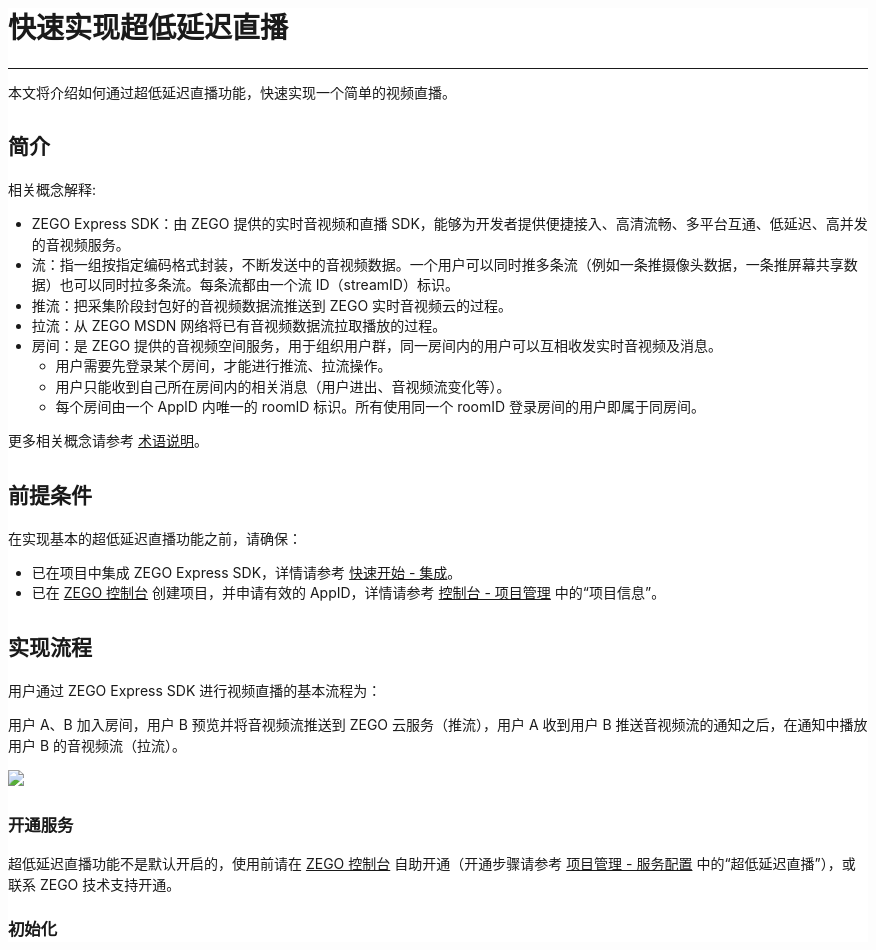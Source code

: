 # 快速实现超低延迟直播

---


本文将介绍如何通过超低延迟直播功能，快速实现一个简单的视频直播。


## 简介

相关概念解释:

- ZEGO Express SDK：由 ZEGO 提供的实时音视频和直播 SDK，能够为开发者提供便捷接入、高清流畅、多平台互通、低延迟、高并发的音视频服务。
- 流：指一组按指定编码格式封装，不断发送中的音视频数据。一个用户可以同时推多条流（例如一条推摄像头数据，一条推屏幕共享数据）也可以同时拉多条流。每条流都由一个流 ID（streamID）标识。
- 推流：把采集阶段封包好的音视频数据流推送到 ZEGO 实时音视频云的过程。
- 拉流：从 ZEGO MSDN 网络将已有音视频数据流拉取播放的过程。
- 房间：是 ZEGO 提供的音视频空间服务，用于组织用户群，同一房间内的用户可以互相收发实时音视频及消息。
    - 用户需要先登录某个房间，才能进行推流、拉流操作。
    - 用户只能收到自己所在房间内的相关消息（用户进出、音视频流变化等）。
    - 每个房间由一个 ApplD 内唯一的 roomlD 标识。所有使用同一个 roomID 登录房间的用户即属于同房间。


更多相关概念请参考 [术语说明](/glossary/term-explanation)。


## 前提条件

在实现基本的超低延迟直播功能之前，请确保：

- 已在项目中集成 ZEGO Express SDK，详情请参考 [快速开始 - 集成](https://doc-zh.zego.im/article/13394)。
- 已在 [ZEGO 控制台](https://console.zego.im) 创建项目，并申请有效的 AppID，详情请参考 [控制台 - 项目管理](/console/project-info) 中的“项目信息”。

<a id="process"></a>

## 实现流程

用户通过 ZEGO Express SDK 进行视频直播的基本流程为：

用户 A、B  加入房间，用户 B 预览并将音视频流推送到 ZEGO 云服务（推流），用户 A 收到用户 B 推送音视频流的通知之后，在通知中播放用户 B 的音视频流（拉流）。


<Frame width="512" height="auto" caption="">
  <img src="https://doc-media.zego.im/sdk-doc/Pics/Common/ZegoExpressEngine/common_usage_new.png" />
</Frame>


### 开通服务

超低延迟直播功能不是默认开启的，使用前请在 [ZEGO 控制台](https://console.zego.im) 自助开通（开通步骤请参考 [项目管理 - 服务配置](/console/service-configuration/l3) 中的“超低延迟直播”），或联系 ZEGO 技术支持开通。

<a id="initialization"> </a>

### 初始化
